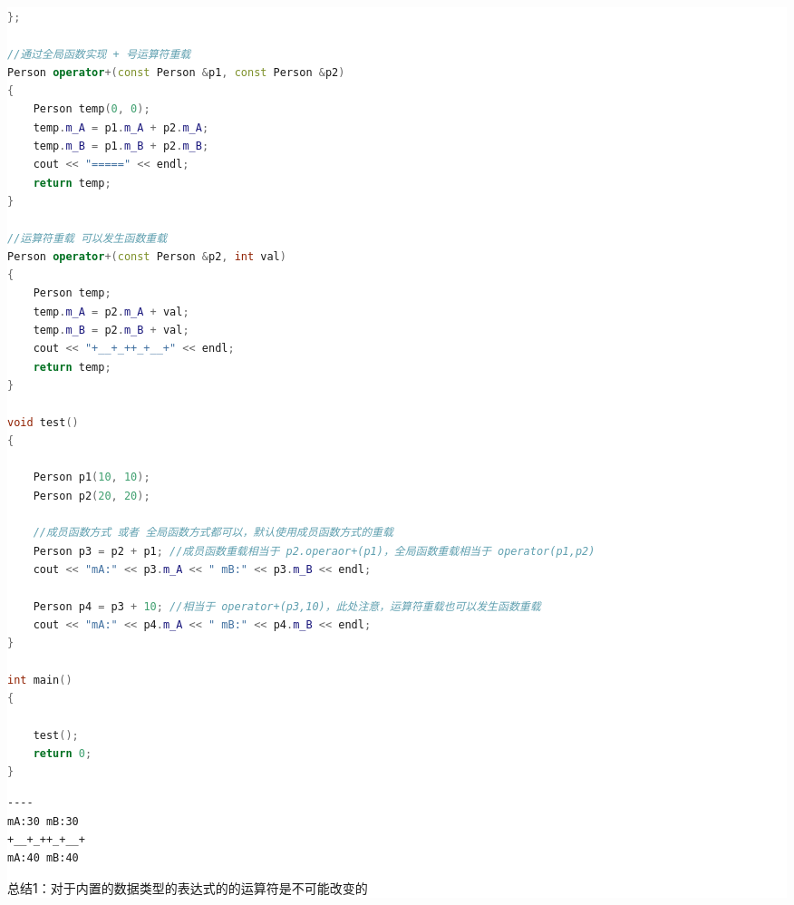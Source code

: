 ```C++
};

//通过全局函数实现 + 号运算符重载
Person operator+(const Person &p1, const Person &p2)
{
	Person temp(0, 0);
	temp.m_A = p1.m_A + p2.m_A;
	temp.m_B = p1.m_B + p2.m_B;
	cout << "=====" << endl;
	return temp;
}

//运算符重载 可以发生函数重载
Person operator+(const Person &p2, int val)
{
	Person temp;
	temp.m_A = p2.m_A + val;
	temp.m_B = p2.m_B + val;
	cout << "+__+_++_+__+" << endl;
	return temp;
}

void test()
{

	Person p1(10, 10);
	Person p2(20, 20);

	//成员函数方式 或者 全局函数方式都可以，默认使用成员函数方式的重载
	Person p3 = p2 + p1; //成员函数重载相当于 p2.operaor+(p1)，全局函数重载相当于 operator(p1,p2)
	cout << "mA:" << p3.m_A << " mB:" << p3.m_B << endl;

	Person p4 = p3 + 10; //相当于 operator+(p3,10)，此处注意，运算符重载也可以发生函数重载
	cout << "mA:" << p4.m_A << " mB:" << p4.m_B << endl;
}

int main()
{

	test();
	return 0;
}
```

```
----
mA:30 mB:30
+__+_++_+__+
mA:40 mB:40
```

总结1：对于内置的数据类型的表达式的的运算符是不可能改变的
